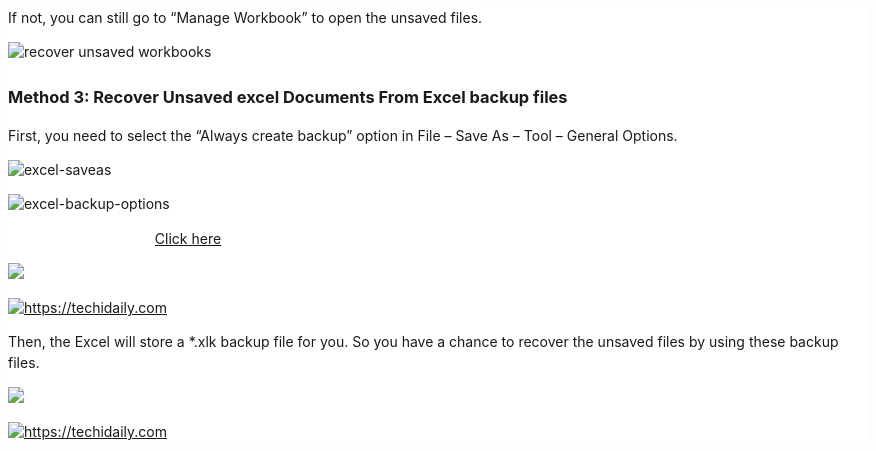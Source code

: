 
If not, you can still go to “Manage Workbook” to open the unsaved files.

![recover unsaved workbooks](https://i0.wp.com/www.ifind-recovery.com/wp-content/uploads/2019/03/recover-unsaved-workbooks.jpg?resize=800%2C299&ssl=1)

### Method 3: Recover Unsaved excel Documents From Excel backup files

First, you need to select the “Always create backup” option in File – Save As – Tool – General Options.

![excel-saveas](https://i0.wp.com/www.ifind-recovery.com/wp-content/uploads/2019/03/excel-saveas.jpg?resize=800%2C165&ssl=1)

![excel-backup-options](https://i0.wp.com/www.ifind-recovery.com/wp-content/uploads/2019/03/excel-backup-options.jpg?resize=800%2C267&ssl=1)


<span id="1982499">
					<video width="576" height="240" style="cursor:pointer"
           poster="//a.impactradius-go.com/display-clicktoplayimage/1982499.png"
           onclick="if(!this.playClicked){this.play();this.setAttribute('controls',true);this.playClicked=true;}">
	   <source src="//a.impactradius-go.com/display-ad/22993-1982499">
	   <img src="//a.impactradius-go.com/display-clicktoplayimage/1982499.png" style="border: none; height: 100%; width: 100%; object-fit: contain">
	</video>
	<div style="width:360px;text-align:center"><a href="javascript:window.open(decodeURIComponent('https%3A%2F%2Fhomestyler.sjv.io%2Fc%2F5597632%2F1982499%2F22993'), '_blank');void(0);">Click here</a></div>
</span>
<img height="0" width="0" src="https://imp.pxf.io/i/5597632/1982499/22993" style="position:absolute;visibility:hidden;" border="0" />


![](https://i0.wp.com/www.ifind-recovery.com/wp-content/uploads/2019/03/excel-backup-options2.jpg?resize=800%2C194&ssl=1)


<a href="https://appsumo.8odi.net/c/5597632/2037475/7443" target="_top" id="2037475">
  <img src="//a.impactradius-go.com/display-ad/7443-2037475" border="0" alt="https://techidaily.com" width="728" height="90"/>
</a>
<img height="0" width="0" src="https://appsumo.8odi.net/i/5597632/2037475/7443" style="position:absolute;visibility:hidden;" border="0" />


Then, the Excel will store a \*.xlk backup file for you. So you have a chance to recover the unsaved files by using these backup files.

![](https://i0.wp.com/www.ifind-recovery.com/wp-content/uploads/2019/03/excel-backup-xlk.jpg?resize=800%2C131&ssl=1)


<a href="https://laganoo.pxf.io/c/5597632/1657386/16446" target="_top" id="1657386">
  <img src="//a.impactradius-go.com/display-ad/16446-1657386" border="0" alt="https://techidaily.com" width="728" height="90"/>
</a>
<img height="0" width="0" src="https://laganoo.pxf.io/i/5597632/1657386/16446" style="position:absolute;visibility:hidden;" border="0" />

